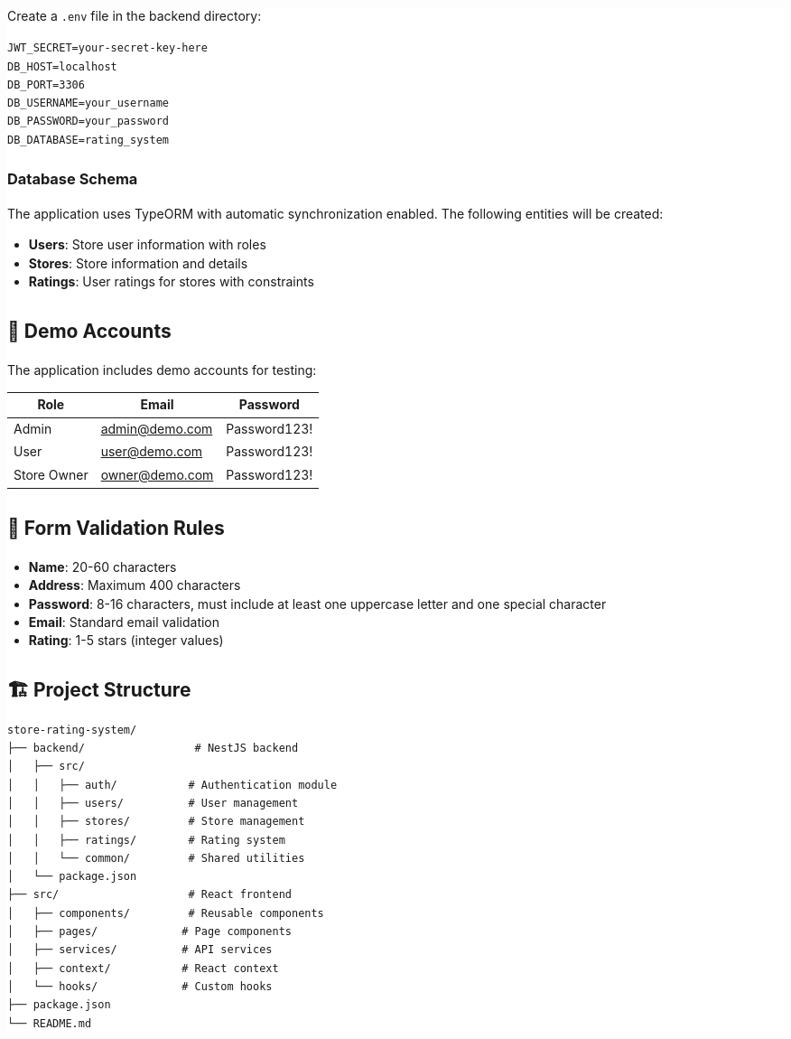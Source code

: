 Create a `.env` file in the backend directory:
```env
JWT_SECRET=your-secret-key-here
DB_HOST=localhost
DB_PORT=3306
DB_USERNAME=your_username
DB_PASSWORD=your_password
DB_DATABASE=rating_system
```

### Database Schema

The application uses TypeORM with automatic synchronization enabled. The following entities will be created:

- **Users**: Store user information with roles
- **Stores**: Store information and details
- **Ratings**: User ratings for stores with constraints

## 👥 Demo Accounts

The application includes demo accounts for testing:

| Role | Email | Password |
|------|-------|----------|
| Admin | admin@demo.com | Password123! |
| User | user@demo.com | Password123! |
| Store Owner | owner@demo.com | Password123! |

## 📝 Form Validation Rules

- **Name**: 20-60 characters
- **Address**: Maximum 400 characters
- **Password**: 8-16 characters, must include at least one uppercase letter and one special character
- **Email**: Standard email validation
- **Rating**: 1-5 stars (integer values)

## 🏗️ Project Structure

```
store-rating-system/
├── backend/                 # NestJS backend
│   ├── src/
│   │   ├── auth/           # Authentication module
│   │   ├── users/          # User management
│   │   ├── stores/         # Store management
│   │   ├── ratings/        # Rating system
│   │   └── common/         # Shared utilities
│   └── package.json
├── src/                    # React frontend
│   ├── components/         # Reusable components
│   ├── pages/             # Page components
│   ├── services/          # API services
│   ├── context/           # React context
│   └── hooks/             # Custom hooks
├── package.json
└── README.md
```
